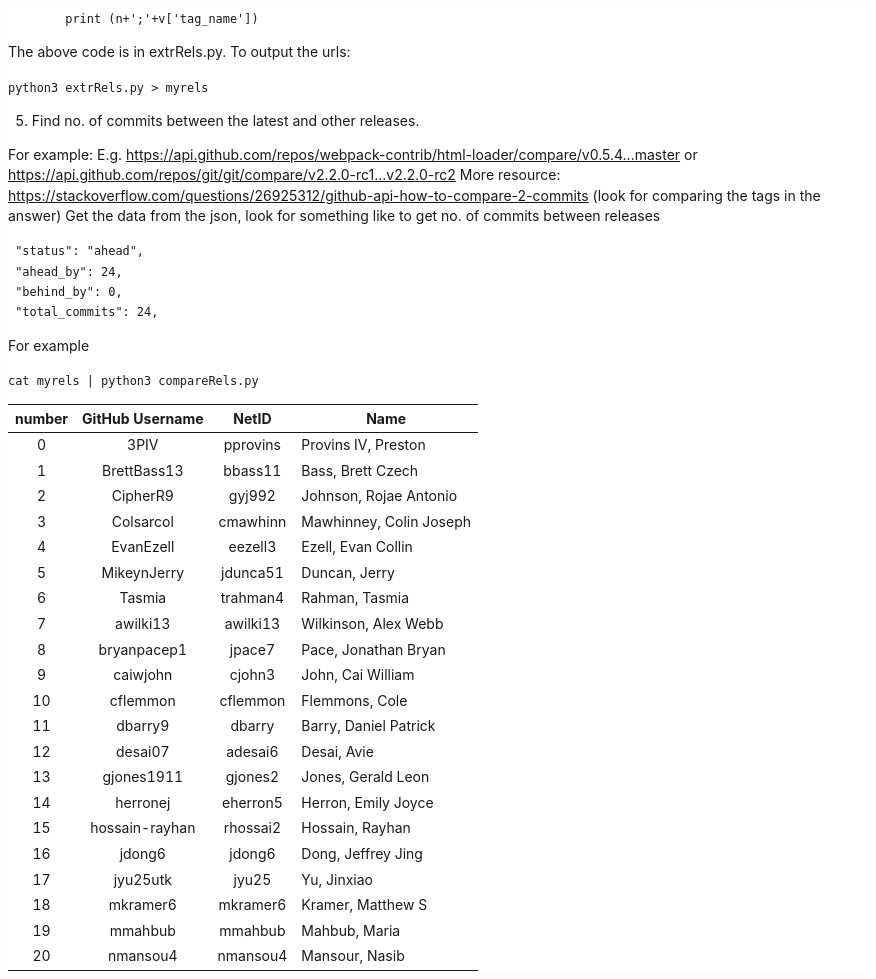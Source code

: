 ```
        print (n+';'+v['tag_name'])
```          
The above code is in extrRels.py. To output the urls:
```
python3 extrRels.py > myrels
```


5. Find no. of commits between the latest and other releases.

For example:
    E.g. https://api.github.com/repos/webpack-contrib/html-loader/compare/v0.5.4...master or https://api.github.com/repos/git/git/compare/v2.2.0-rc1...v2.2.0-rc2
    More resource: https://stackoverflow.com/questions/26925312/github-api-how-to-compare-2-commits (look for comparing the tags in the answer)
    Get the data from the json, look for something like to get no. of commits between releases
```    
 "status": "ahead",
 "ahead_by": 24,
 "behind_by": 0,
 "total_commits": 24,
```
For example
```
cat myrels | python3 compareRels.py
```
 
| number  | GitHub Username | NetID | Name |
|:-:|:-:|:-:|---|
| 0 | 3PIV | pprovins | Provins IV, Preston |
| 1 | BrettBass13 | bbass11 | Bass, Brett Czech |
| 2 | CipherR9 | gyj992 | Johnson, Rojae Antonio |
| 3 | Colsarcol | cmawhinn | Mawhinney, Colin Joseph |
| 4 | EvanEzell | eezell3 | Ezell, Evan Collin |
| 5 | MikeynJerry | jdunca51 | Duncan, Jerry |
| 6 | Tasmia | trahman4 | Rahman, Tasmia |
| 7 | awilki13 | awilki13 | Wilkinson, Alex Webb |
| 8 | bryanpacep1 | jpace7 | Pace, Jonathan Bryan |
| 9 | caiwjohn | cjohn3 | John, Cai William |
| 10 | cflemmon | cflemmon | Flemmons, Cole |
| 11 | dbarry9 | dbarry | Barry, Daniel Patrick |
| 12 | desai07 | adesai6 | Desai, Avie |
| 13 | gjones1911 | gjones2 | Jones, Gerald Leon |
| 14 | herronej | eherron5 | Herron, Emily Joyce |
| 15 | hossain-rayhan | rhossai2 | Hossain, Rayhan |
| 16 | jdong6 | jdong6 | Dong, Jeffrey Jing |
| 17 | jyu25utk | jyu25 | Yu, Jinxiao |
| 18 | mkramer6 | mkramer6 | Kramer, Matthew S |
| 19 | mmahbub | mmahbub | Mahbub, Maria |
| 20 | nmansou4 | nmansou4 | Mansour, Nasib |